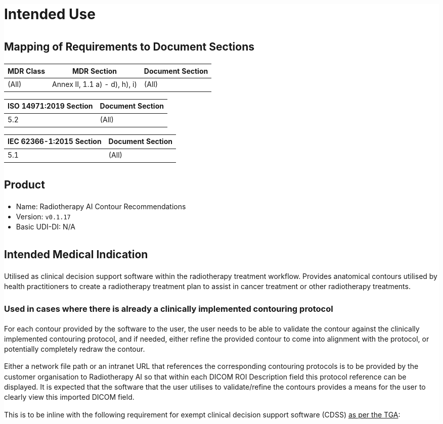 # Intended Use

## Mapping of Requirements to Document Sections

| MDR Class | MDR Section                   | Document Section |
| --------- | ----------------------------- | ---------------- |
| (All)     | Annex II, 1.1 a) - d), h), i) | (All)            |

| ISO 14971:2019 Section | Document Section |
| ---------------------- | ---------------- |
| 5.2                    | (All)            |

| IEC 62366-1:2015 Section | Document Section |
| ------------------------ | ---------------- |
| 5.1                      | (All)            |

## Product

- Name: Radiotherapy AI Contour Recommendations
- Version: `v0.1.17`
- Basic UDI-DI: N/A

## Intended Medical Indication

Utilised as clinical decision support software within the radiotherapy
treatment workflow. Provides anatomical contours utilised by health
practitioners to create a radiotherapy treatment plan to assist in cancer
treatment or other radiotherapy treatments.



### Used in cases where there is already a clinically implemented contouring protocol

For each contour provided by the software to the user, the user needs to be
able to validate the contour against the clinically implemented contouring
protocol, and if needed, either refine the provided contour to come into
alignment with the protocol, or potentially completely redraw the contour.

Either a network file path or an intranet URL that references the corresponding
contouring protocols is to be provided by the customer organisation to
Radiotherapy AI so that within each DICOM ROI Description field this protocol
reference can be displayed. It is expected that the software that the user
utilises to validate/refine the contours provides a means for the user to
clearly view this imported DICOM field.

This is to be inline with the following requirement for exempt clinical
decision support software (CDSS) [as per the TGA](https://www.tga.gov.au/sites/default/files/clinical-decision-support-software.pdf):
